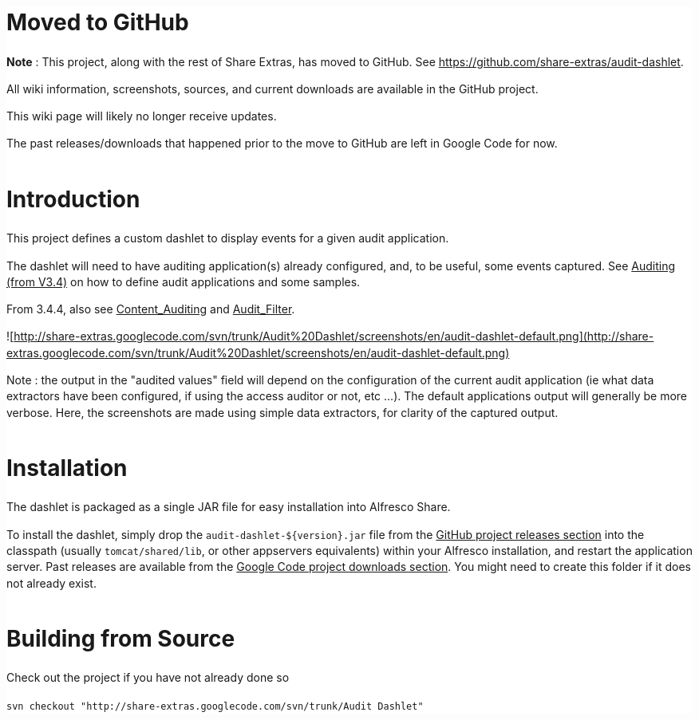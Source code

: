 # Moved to GitHub #

**Note** : This project, along with the rest of Share Extras, has moved to GitHub. See https://github.com/share-extras/audit-dashlet.

All wiki information, screenshots, sources, and current downloads are available in the GitHub project.

This wiki page will likely no longer receive updates.

The past releases/downloads that happened prior to the move to GitHub are left in Google Code for now.

# Introduction #

This project defines a custom dashlet to display events for a given audit application.

The dashlet will need to have auditing application(s) already configured, and, to be useful, some events captured.
See [Auditing (from V3.4)](http://wiki.alfresco.com/wiki/Auditing_(from_V3.4)) on how to define audit applications and some samples.

From 3.4.4, also see [Content\_Auditing](http://wiki.alfresco.com/wiki/Content_Auditing) and [Audit\_Filter](http://wiki.alfresco.com/wiki/Audit_Filter).

![http://share-extras.googlecode.com/svn/trunk/Audit%20Dashlet/screenshots/en/audit-dashlet-default.png](http://share-extras.googlecode.com/svn/trunk/Audit%20Dashlet/screenshots/en/audit-dashlet-default.png)

Note : the output in the "audited values" field will depend on the configuration of the current audit application (ie what data extractors have been configured, if using the access auditor or not, etc ...). The default applications output will generally be more verbose.
Here, the screenshots are made using simple data extractors, for clarity of the captured output.

# Installation #

The dashlet is packaged as a single JAR file for easy installation into Alfresco Share.

To install the dashlet, simply drop the `audit-dashlet-${version}.jar` file from the [GitHub project releases section](https://github.com/share-extras/audit-dashlet/releases) into the classpath (usually `tomcat/shared/lib`, or other appservers equivalents) within your Alfresco installation, and restart the application server.
Past releases are available from the  [Google Code project downloads section](http://code.google.com/p/share-extras/downloads/list).
You might need to create this folder if it does not already exist.

# Building from Source #

Check out the project if you have not already done so

```
svn checkout "http://share-extras.googlecode.com/svn/trunk/Audit Dashlet"
```
